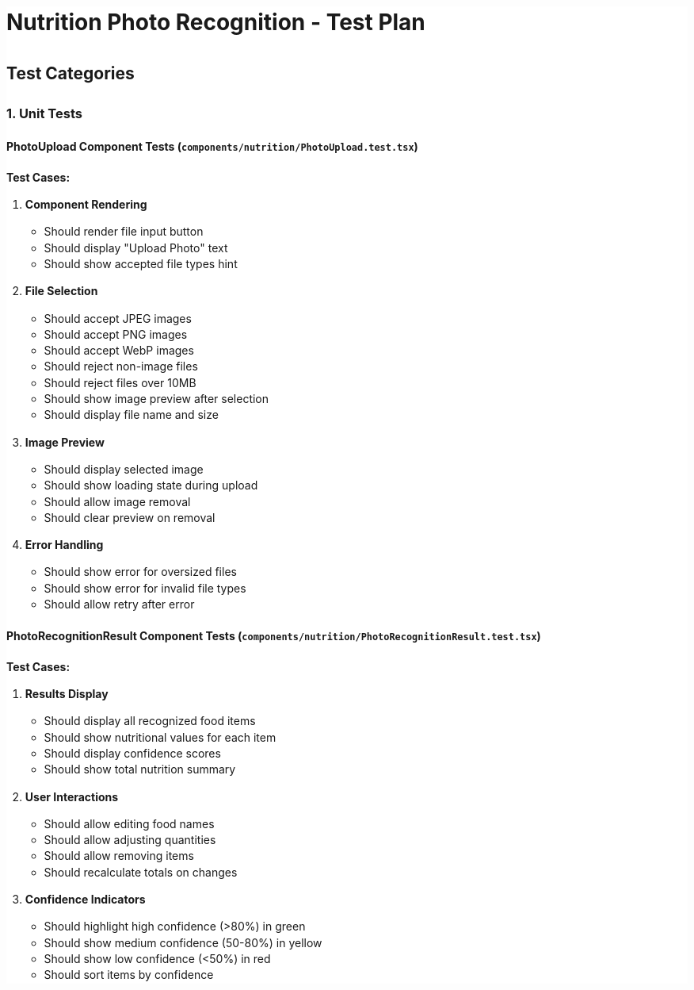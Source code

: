 # Nutrition Photo Recognition - Test Plan

## Test Categories

### 1. Unit Tests

#### PhotoUpload Component Tests (`components/nutrition/PhotoUpload.test.tsx`)

**Test Cases:**
1. **Component Rendering**
   - Should render file input button
   - Should display "Upload Photo" text
   - Should show accepted file types hint

2. **File Selection**
   - Should accept JPEG images
   - Should accept PNG images
   - Should accept WebP images
   - Should reject non-image files
   - Should reject files over 10MB
   - Should show image preview after selection
   - Should display file name and size

3. **Image Preview**
   - Should display selected image
   - Should show loading state during upload
   - Should allow image removal
   - Should clear preview on removal

4. **Error Handling**
   - Should show error for oversized files
   - Should show error for invalid file types
   - Should allow retry after error

#### PhotoRecognitionResult Component Tests (`components/nutrition/PhotoRecognitionResult.test.tsx`)

**Test Cases:**
1. **Results Display**
   - Should display all recognized food items
   - Should show nutritional values for each item
   - Should display confidence scores
   - Should show total nutrition summary

2. **User Interactions**
   - Should allow editing food names
   - Should allow adjusting quantities
   - Should allow removing items
   - Should recalculate totals on changes

3. **Confidence Indicators**
   - Should highlight high confidence (>80%) in green
   - Should show medium confidence (50-80%) in yellow
   - Should show low confidence (<50%) in red
   - Should sort items by confidence
